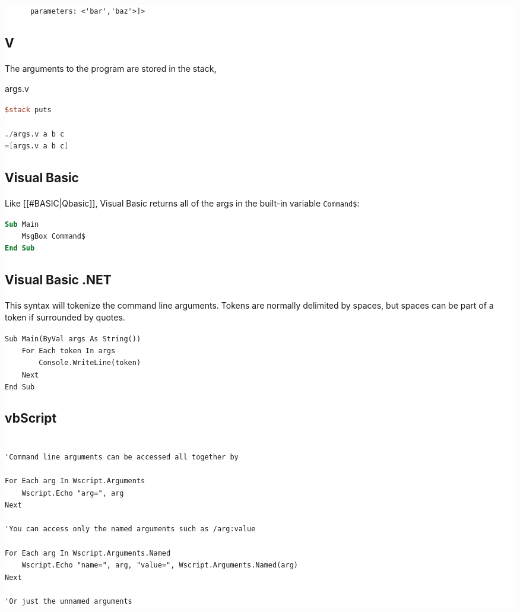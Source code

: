 ```txt
      parameters: <'bar','baz'>]>
```



## V

The arguments to the program are stored in the stack,

args.v

```v
$stack puts

./args.v a b c
=[args.v a b c]
```



## Visual Basic


Like [[#BASIC|Qbasic]], Visual Basic returns all of the args in the built-in variable <code>Command$</code>:

```vb
Sub Main
    MsgBox Command$
End Sub
```



## Visual Basic .NET


This syntax will tokenize the command line arguments. Tokens are normally delimited by spaces, but spaces can be part of a token if surrounded by quotes.


```vbnet
Sub Main(ByVal args As String())
    For Each token In args
        Console.WriteLine(token)
    Next
End Sub
```




## vbScript



```vbscript

'Command line arguments can be accessed all together by

For Each arg In Wscript.Arguments
    Wscript.Echo "arg=", arg
Next

'You can access only the named arguments such as /arg:value

For Each arg In Wscript.Arguments.Named
    Wscript.Echo "name=", arg, "value=", Wscript.Arguments.Named(arg)
Next

'Or just the unnamed arguments

```
